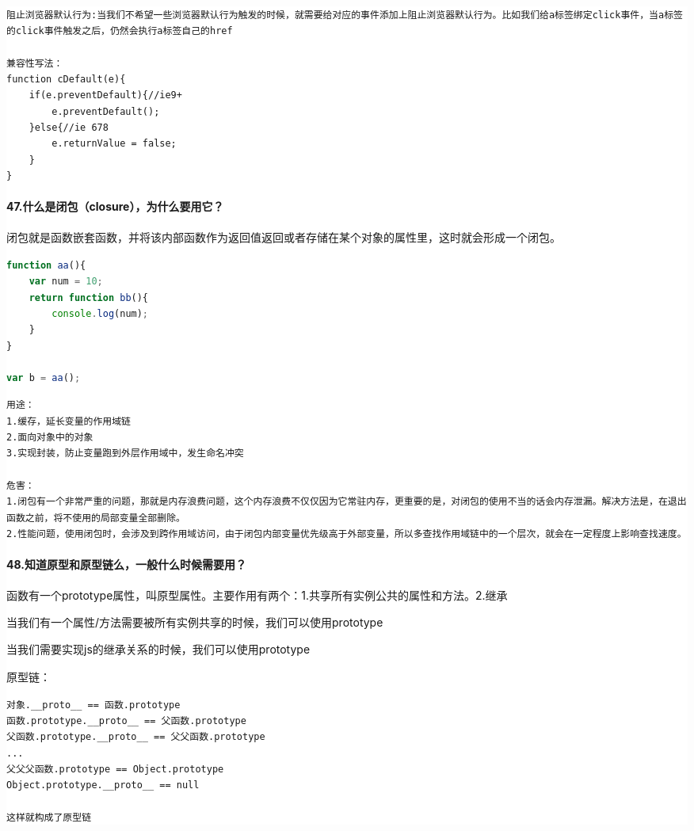 ```
阻止浏览器默认行为:当我们不希望一些浏览器默认行为触发的时候，就需要给对应的事件添加上阻止浏览器默认行为。比如我们给a标签绑定click事件，当a标签的click事件触发之后，仍然会执行a标签自己的href

兼容性写法：
function cDefault(e){
    if(e.preventDefault){//ie9+
        e.preventDefault();
    }else{//ie 678
   		e.returnValue = false;
    }
}
```

#### 47.什么是闭包（closure），为什么要用它？

闭包就是函数嵌套函数，并将该内部函数作为返回值返回或者存储在某个对象的属性里，这时就会形成一个闭包。

```javascript
function aa(){
	var num = 10;
    return function bb(){
        console.log(num);
    }
}

var b = aa();
```

```
用途：
1.缓存，延长变量的作用域链
2.面向对象中的对象
3.实现封装，防止变量跑到外层作用域中，发生命名冲突

危害：
1.闭包有一个非常严重的问题，那就是内存浪费问题，这个内存浪费不仅仅因为它常驻内存，更重要的是，对闭包的使用不当的话会内存泄漏。解决方法是，在退出函数之前，将不使用的局部变量全部删除。
2.性能问题，使用闭包时，会涉及到跨作用域访问，由于闭包内部变量优先级高于外部变量，所以多查找作用域链中的一个层次，就会在一定程度上影响查找速度。
```

#### 48.知道原型和原型链么，一般什么时候需要用？

函数有一个prototype属性，叫原型属性。主要作用有两个：1.共享所有实例公共的属性和方法。2.继承

当我们有一个属性/方法需要被所有实例共享的时候，我们可以使用prototype

当我们需要实现js的继承关系的时候，我们可以使用prototype



原型链：

```
对象.__proto__ == 函数.prototype
函数.prototype.__proto__ == 父函数.prototype
父函数.prototype.__proto__ == 父父函数.prototype
...
父父父函数.prototype == Object.prototype
Object.prototype.__proto__ == null

这样就构成了原型链
```
